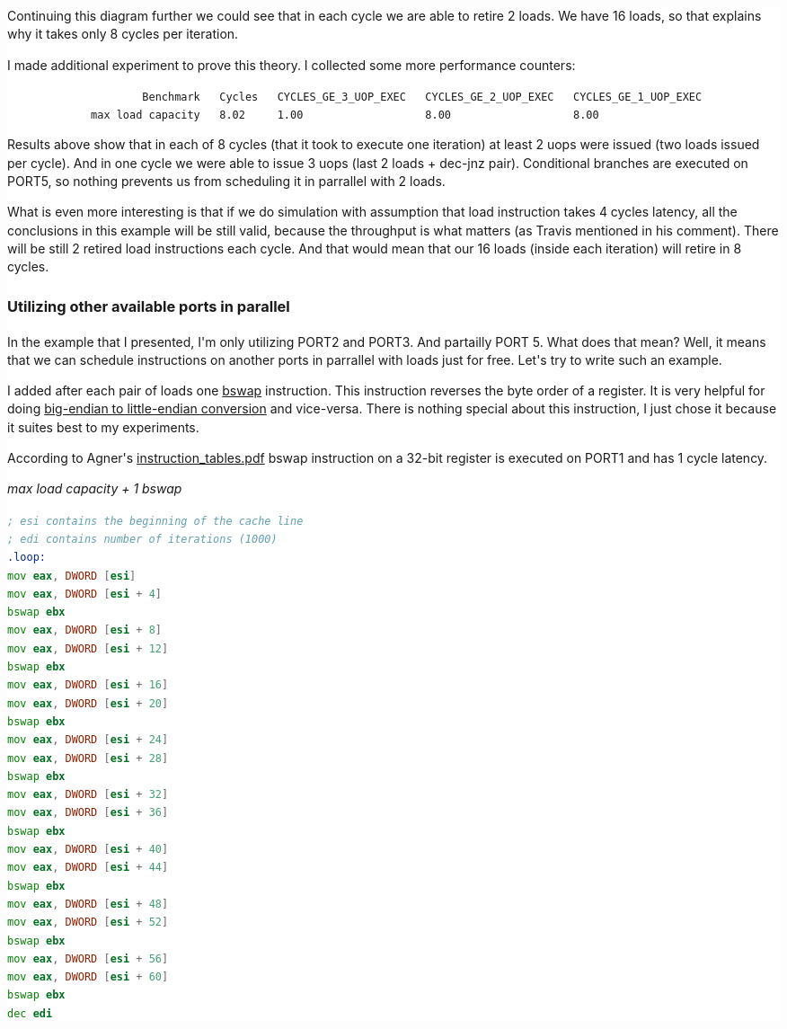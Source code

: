 Continuing this diagram further we could see that in each cycle we are able to retire 2 loads. We have 16 loads, so that explains why it takes only 8 cycles per iteration.

I made additional experiment to prove this theory. I collected some more performance counters:
```
                     Benchmark   Cycles   CYCLES_GE_3_UOP_EXEC   CYCLES_GE_2_UOP_EXEC   CYCLES_GE_1_UOP_EXEC
             max load capacity   8.02     1.00                   8.00                   8.00  
```

Results above show that in each of 8 cycles (that it took to execute one iteration) at least 2 uops were issued (two loads issued per cycle). And in one cycle we were able to issue 3 uops (last 2 loads + dec-jnz pair). Conditional branches are executed on PORT5, so nothing prevents us from scheduling it in parrallel with 2 loads.

What is even more interesting is that if we do simulation with assumption that load instruction takes 4 cycles latency, all the conclusions in this example will be still valid, because the throughput is what matters (as Travis mentioned in his comment). There will be still 2 retired load instructions each cycle. And that would mean that our 16 loads (inside each iteration) will retire in 8 cycles.

### Utilizing other available ports in parallel 

In the example that I presented, I'm only utilizing PORT2 and PORT3. And partailly PORT 5. What does that mean? Well, it means that we can schedule instructions on another ports in parrallel with loads just for free. Let's try to write such an example. 

I added after each pair of loads one [bswap](https://c9x.me/x86/html/file_module_x86_id_21.html) instruction. This instruction reverses the byte order of a register. It is very helpful for doing [big-endian to little-endian conversion](https://en.wikipedia.org/wiki/Endianness) and vice-versa. There is nothing special about this instruction, I just chose it because it suites best to my experiments.

According to Agner's [instruction_tables.pdf](http://www.agner.org/optimize/instruction_tables.pdf) bswap instruction on a 32-bit register is executed on PORT1 and has 1 cycle latency.

*max load capacity + 1 bswap*

```asm
; esi contains the beginning of the cache line
; edi contains number of iterations (1000)
.loop:
mov eax, DWORD [esi] 
mov eax, DWORD [esi + 4]
bswap ebx
mov eax, DWORD [esi + 8] 
mov eax, DWORD [esi + 12] 
bswap ebx
mov eax, DWORD [esi + 16] 
mov eax, DWORD [esi + 20] 
bswap ebx
mov eax, DWORD [esi + 24] 
mov eax, DWORD [esi + 28] 
bswap ebx
mov eax, DWORD [esi + 32] 
mov eax, DWORD [esi + 36] 
bswap ebx
mov eax, DWORD [esi + 40] 
mov eax, DWORD [esi + 44] 
bswap ebx
mov eax, DWORD [esi + 48] 
mov eax, DWORD [esi + 52] 
bswap ebx
mov eax, DWORD [esi + 56]
mov eax, DWORD [esi + 60]    
bswap ebx
dec edi
```